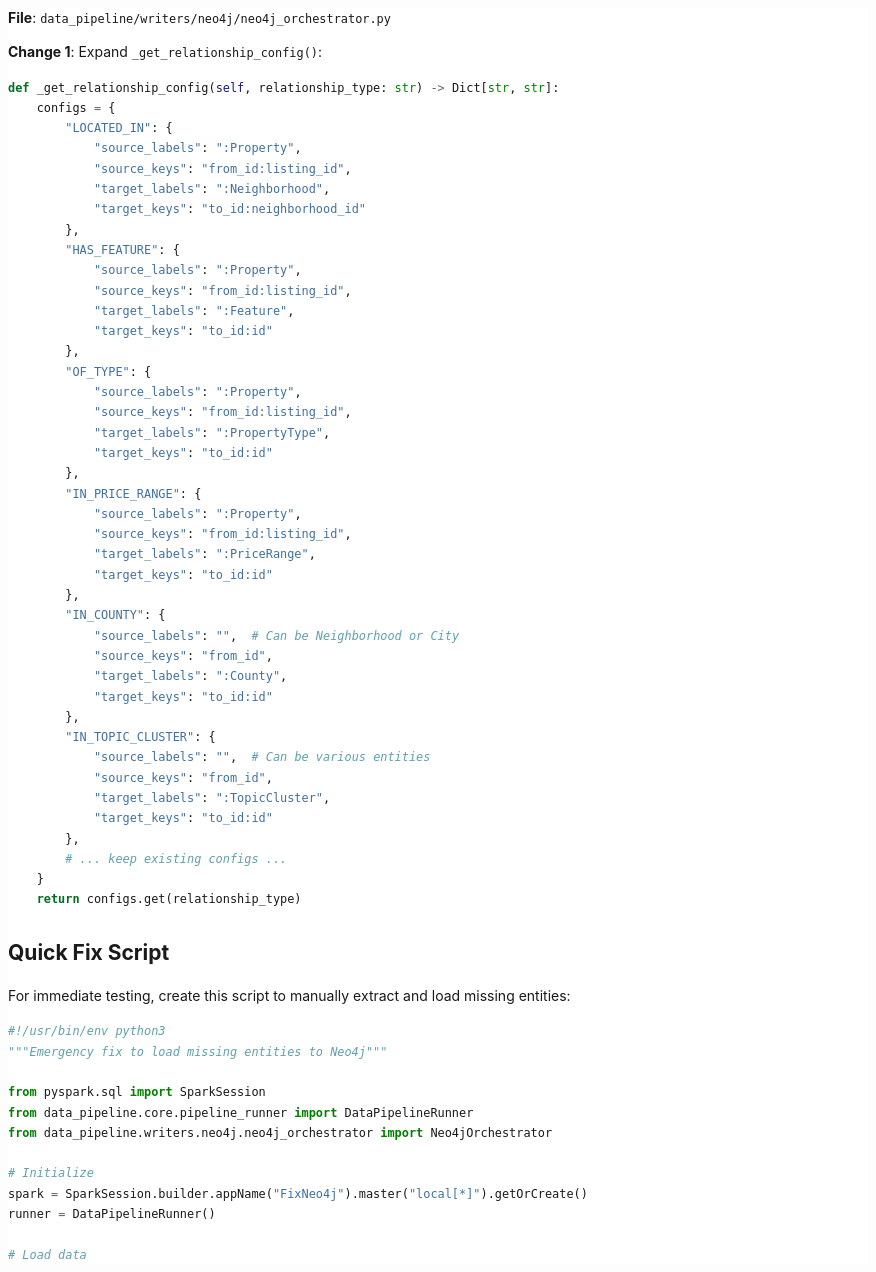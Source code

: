 **File**: `data_pipeline/writers/neo4j/neo4j_orchestrator.py`

**Change 1**: Expand `_get_relationship_config()`:

```python
def _get_relationship_config(self, relationship_type: str) -> Dict[str, str]:
    configs = {
        "LOCATED_IN": {
            "source_labels": ":Property",
            "source_keys": "from_id:listing_id",
            "target_labels": ":Neighborhood",
            "target_keys": "to_id:neighborhood_id"
        },
        "HAS_FEATURE": {
            "source_labels": ":Property",
            "source_keys": "from_id:listing_id",
            "target_labels": ":Feature",
            "target_keys": "to_id:id"
        },
        "OF_TYPE": {
            "source_labels": ":Property",
            "source_keys": "from_id:listing_id",
            "target_labels": ":PropertyType",
            "target_keys": "to_id:id"
        },
        "IN_PRICE_RANGE": {
            "source_labels": ":Property",
            "source_keys": "from_id:listing_id",
            "target_labels": ":PriceRange",
            "target_keys": "to_id:id"
        },
        "IN_COUNTY": {
            "source_labels": "",  # Can be Neighborhood or City
            "source_keys": "from_id",
            "target_labels": ":County",
            "target_keys": "to_id:id"
        },
        "IN_TOPIC_CLUSTER": {
            "source_labels": "",  # Can be various entities
            "source_keys": "from_id",
            "target_labels": ":TopicCluster",
            "target_keys": "to_id:id"
        },
        # ... keep existing configs ...
    }
    return configs.get(relationship_type)
```

## Quick Fix Script

For immediate testing, create this script to manually extract and load missing entities:

```python
#!/usr/bin/env python3
"""Emergency fix to load missing entities to Neo4j"""

from pyspark.sql import SparkSession
from data_pipeline.core.pipeline_runner import DataPipelineRunner
from data_pipeline.writers.neo4j.neo4j_orchestrator import Neo4jOrchestrator

# Initialize
spark = SparkSession.builder.appName("FixNeo4j").master("local[*]").getOrCreate()
runner = DataPipelineRunner()

# Load data
```